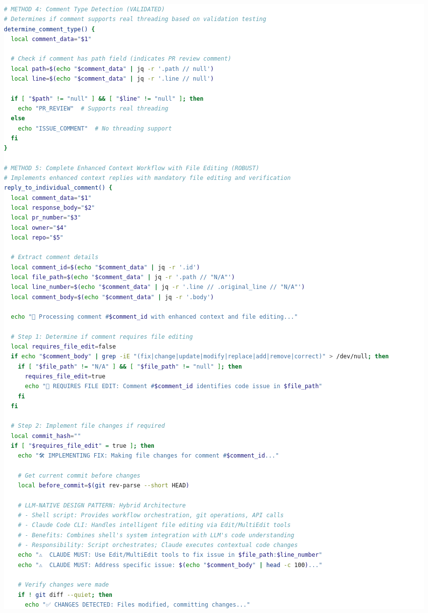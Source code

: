 ```bash
# METHOD 4: Comment Type Detection (VALIDATED)
# Determines if comment supports real threading based on validation testing
determine_comment_type() {
  local comment_data="$1"

  # Check if comment has path field (indicates PR review comment)
  local path=$(echo "$comment_data" | jq -r '.path // null')
  local line=$(echo "$comment_data" | jq -r '.line // null')

  if [ "$path" != "null" ] && [ "$line" != "null" ]; then
    echo "PR_REVIEW"  # Supports real threading
  else
    echo "ISSUE_COMMENT"  # No threading support
  fi
}

# METHOD 5: Complete Enhanced Context Workflow with File Editing (ROBUST)
# Implements enhanced context replies with mandatory file editing and verification
reply_to_individual_comment() {
  local comment_data="$1"
  local response_body="$2"
  local pr_number="$3"
  local owner="$4"
  local repo="$5"

  # Extract comment details
  local comment_id=$(echo "$comment_data" | jq -r '.id')
  local file_path=$(echo "$comment_data" | jq -r '.path // "N/A"')
  local line_number=$(echo "$comment_data" | jq -r '.line // .original_line // "N/A"')
  local comment_body=$(echo "$comment_data" | jq -r '.body')

  echo "🔄 Processing comment #$comment_id with enhanced context and file editing..."

  # Step 1: Determine if comment requires file editing
  local requires_file_edit=false
  if echo "$comment_body" | grep -iE "(fix|change|update|modify|replace|add|remove|correct)" > /dev/null; then
    if [ "$file_path" != "N/A" ] && [ "$file_path" != "null" ]; then
      requires_file_edit=true
      echo "📝 REQUIRES FILE EDIT: Comment #$comment_id identifies code issue in $file_path"
    fi
  fi

  # Step 2: Implement file changes if required
  local commit_hash=""
  if [ "$requires_file_edit" = true ]; then
    echo "🛠️ IMPLEMENTING FIX: Making file changes for comment #$comment_id..."

    # Get current commit before changes
    local before_commit=$(git rev-parse --short HEAD)

    # LLM-NATIVE DESIGN PATTERN: Hybrid Architecture
    # - Shell script: Provides workflow orchestration, git operations, API calls
    # - Claude Code CLI: Handles intelligent file editing via Edit/MultiEdit tools
    # - Benefits: Combines shell's system integration with LLM's code understanding
    # - Responsibility: Script orchestrates; Claude executes contextual code changes
    echo "⚠️  CLAUDE MUST: Use Edit/MultiEdit tools to fix issue in $file_path:$line_number"
    echo "⚠️  CLAUDE MUST: Address specific issue: $(echo "$comment_body" | head -c 100)..."

    # Verify changes were made
    if ! git diff --quiet; then
      echo "✅ CHANGES DETECTED: Files modified, committing changes..."

```